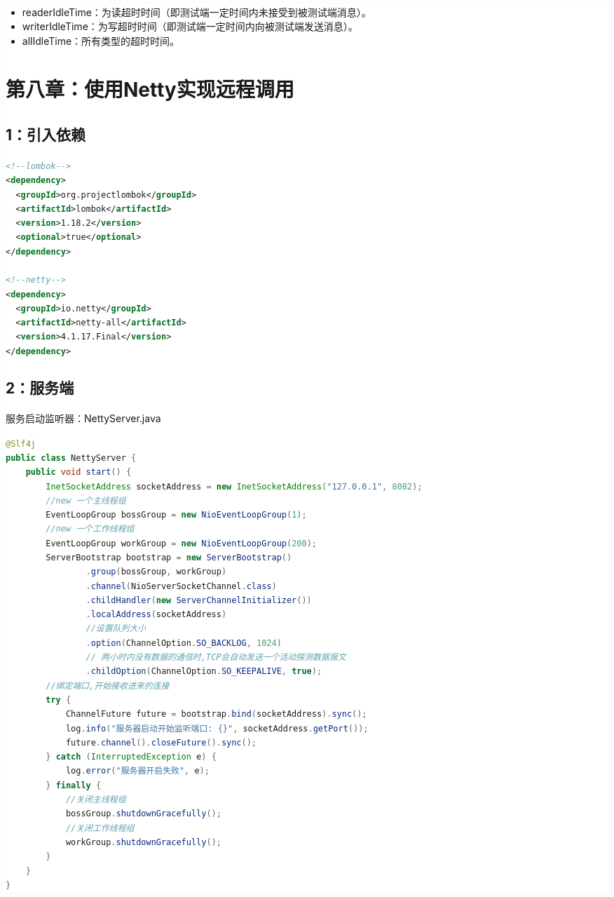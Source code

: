 - readerIdleTime：为读超时时间（即测试端一定时间内未接受到被测试端消息）。
- writerIdleTime：为写超时时间（即测试端一定时间内向被测试端发送消息）。
- allIdleTime：所有类型的超时时间。



# 第八章：使用Netty实现远程调用

## 1：引入依赖

```xml
<!--lombok-->
<dependency>
  <groupId>org.projectlombok</groupId>
  <artifactId>lombok</artifactId>
  <version>1.18.2</version>
  <optional>true</optional>
</dependency>

<!--netty-->
<dependency>
  <groupId>io.netty</groupId>
  <artifactId>netty-all</artifactId>
  <version>4.1.17.Final</version>
</dependency>
```

## 2：服务端

服务启动监听器：NettyServer.java

```java
@Slf4j
public class NettyServer {
    public void start() {
        InetSocketAddress socketAddress = new InetSocketAddress("127.0.0.1", 8082);
        //new 一个主线程组
        EventLoopGroup bossGroup = new NioEventLoopGroup(1);
        //new 一个工作线程组
        EventLoopGroup workGroup = new NioEventLoopGroup(200);
        ServerBootstrap bootstrap = new ServerBootstrap()
                .group(bossGroup, workGroup)
                .channel(NioServerSocketChannel.class)
                .childHandler(new ServerChannelInitializer())
                .localAddress(socketAddress)
                //设置队列大小
                .option(ChannelOption.SO_BACKLOG, 1024)
                // 两小时内没有数据的通信时,TCP会自动发送一个活动探测数据报文
                .childOption(ChannelOption.SO_KEEPALIVE, true);
        //绑定端口,开始接收进来的连接
        try {
            ChannelFuture future = bootstrap.bind(socketAddress).sync();
            log.info("服务器启动开始监听端口: {}", socketAddress.getPort());
            future.channel().closeFuture().sync();
        } catch (InterruptedException e) {
            log.error("服务器开启失败", e);
        } finally {
            //关闭主线程组
            bossGroup.shutdownGracefully();
            //关闭工作线程组
            workGroup.shutdownGracefully();
        }
    }
}
```